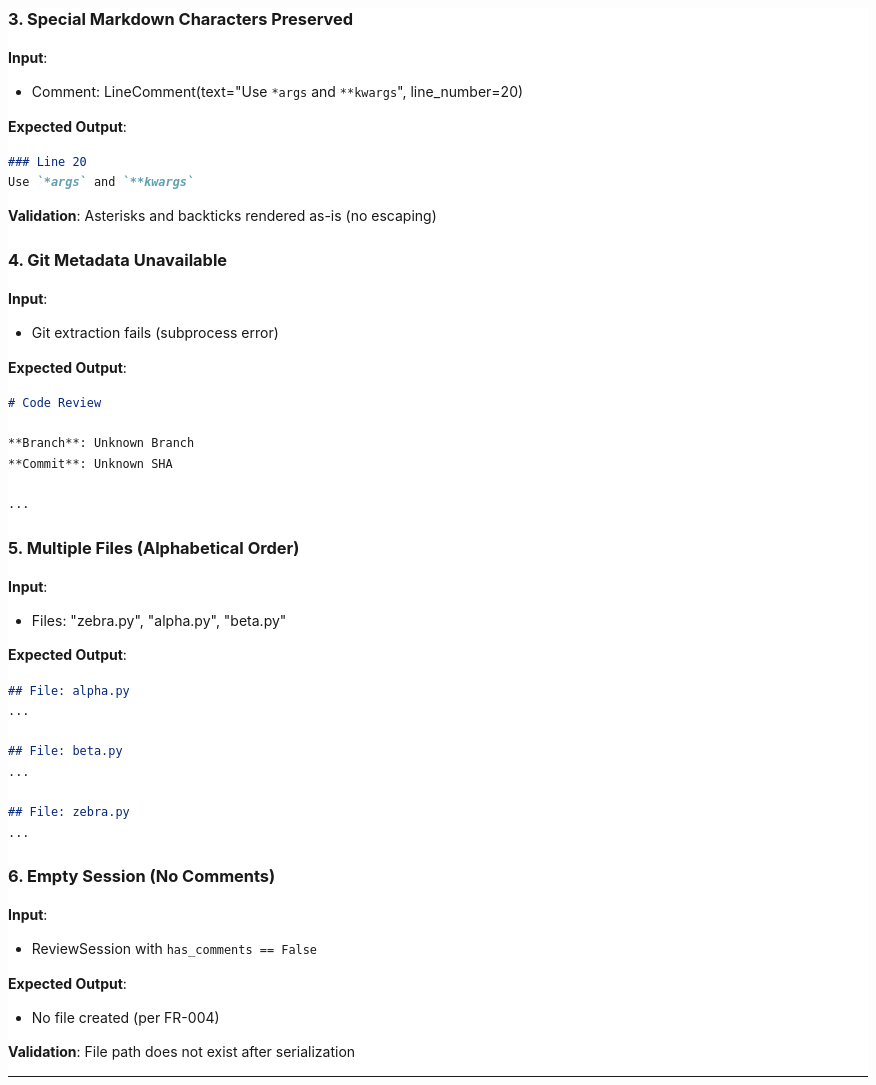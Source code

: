 ### 3. Special Markdown Characters Preserved

**Input**:
- Comment: LineComment(text="Use `*args` and `**kwargs`", line_number=20)

**Expected Output**:
```markdown
### Line 20
Use `*args` and `**kwargs`
```

**Validation**: Asterisks and backticks rendered as-is (no escaping)

### 4. Git Metadata Unavailable

**Input**:
- Git extraction fails (subprocess error)

**Expected Output**:
```markdown
# Code Review

**Branch**: Unknown Branch
**Commit**: Unknown SHA

...
```

### 5. Multiple Files (Alphabetical Order)

**Input**:
- Files: "zebra.py", "alpha.py", "beta.py"

**Expected Output**:
```markdown
## File: alpha.py
...

## File: beta.py
...

## File: zebra.py
...
```

### 6. Empty Session (No Comments)

**Input**:
- ReviewSession with `has_comments == False`

**Expected Output**:
- No file created (per FR-004)

**Validation**: File path does not exist after serialization

---
